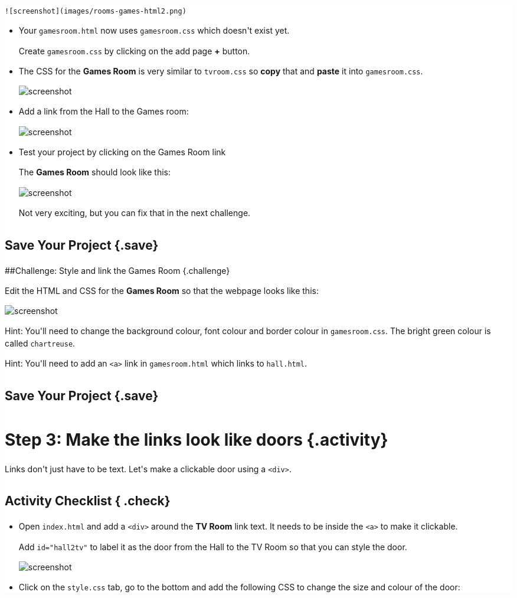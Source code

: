 	![screenshot](images/rooms-games-html2.png)	

+ Your `gamesroom.html` now uses `gamesroom.css` which doesn't exist yet. 

	Create `gamesroom.css` by clicking on the add page __+__ button. 


+ The CSS for the __Games Room__ is very similar to `tvroom.css` so __copy__ that and __paste__ it into `gamesroom.css`.

	![screenshot](images/rooms-add-games-css.png)

+ Add a link from the Hall to the Games room:

	![screenshot](images/rooms-hall-games.png)

+ Test your project by clicking on the Games Room link

	The __Games Room__ should look like this:

	![screenshot](images/rooms-games-before.png)

	Not very exciting, but you can fix that in the next challenge. 

## Save Your Project {.save}

##Challenge: Style and link the Games Room {.challenge}

Edit the HTML and CSS for the __Games Room__ so that the webpage looks like this: 

![screenshot](images/rooms-games-challenge.png)

Hint: You'll need to change the background colour, font colour and border colour in `gamesroom.css`. The bright green colour is called `chartreuse`.  

Hint: You'll need to add an `<a>` link in `gamesroom.html` which links to `hall.html`.

## Save Your Project {.save}

# Step 3: Make the links look like doors {.activity}

Links don't just have to be text. Let's make a clickable door using a `<div>`.

## Activity Checklist { .check}

+ Open `index.html` and add a `<div>` around the __TV Room__ link text. It needs to be inside the `<a>` to make it clickable.

  Add `id="hall2tv"` to label it as the door from the Hall to the TV Room so that you can style the door. 

  ![screenshot](images/rooms-tvroom-div.png)  

+ Click on the `style.css` tab, go to the bottom and add the following CSS to change the size and colour of the door:
